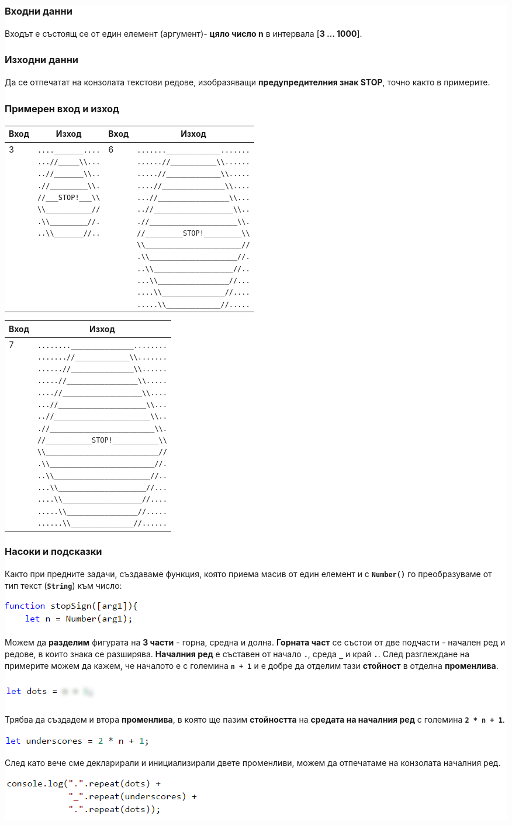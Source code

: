 ### Входни данни

Входът е състоящ се от един елемент (аргумент)- **цяло число n** в интервала [**3 … 1000**].

### Изходни данни

Да се отпечатат на конзолата текстови редове, изобразяващи **предупредителния знак STOP**, точно както в примерите.

### Примерен вход и изход

|Вход|Изход|Вход|Изход|
|----|----|----|----|
|3|<code>....\_\_\_\_\_\_\_....</code><br><code>...//\_\_\_\_\_\\\\...</code><br><code>..//\_\_\_\_\_\_\_\\\\..</code><br><code>.//\_\_\_\_\_\_\_\_\_\\\\.</code><br><code>//\_\_\_STOP!\_\_\_\\\\</code><br><code>\\\\\_\_\_\_\_\_\_\_\_\_\_//</code><br><code>.\\\\\_\_\_\_\_\_\_\_\_//.</code><br><code>..\\\\\_\_\_\_\_\_\_//..</code><br>|6|<code>.......\_\_\_\_\_\_\_\_\_\_\_\_\_.......</code><br><code>......//\_\_\_\_\_\_\_\_\_\_\_\\\\......</code><br><code>.....//\_\_\_\_\_\_\_\_\_\_\_\_\_\\\\.....</code><br><code>....//\_\_\_\_\_\_\_\_\_\_\_\_\_\_\_\\\\....</code><br><code>...//\_\_\_\_\_\_\_\_\_\_\_\_\_\_\_\_\_\\\\...</code><br><code>..//\_\_\_\_\_\_\_\_\_\_\_\_\_\_\_\_\_\_\_\\\\..</code><br><code>.//\_\_\_\_\_\_\_\_\_\_\_\_\_\_\_\_\_\_\_\_\_\\\\.</code><br><code>//\_\_\_\_\_\_\_\_\_STOP!\_\_\_\_\_\_\_\_\_\\\\</code><br><code>\\\\\_\_\_\_\_\_\_\_\_\_\_\_\_\_\_\_\_\_\_\_\_\_\_//</code><br><code>.\\\\\_\_\_\_\_\_\_\_\_\_\_\_\_\_\_\_\_\_\_\_\_//.</code><br><code>..\\\\\_\_\_\_\_\_\_\_\_\_\_\_\_\_\_\_\_\_\_//..</code><br><code>...\\\\\_\_\_\_\_\_\_\_\_\_\_\_\_\_\_\_\_//...</code><br><code>....\\\\\_\_\_\_\_\_\_\_\_\_\_\_\_\_\_//....</code><br><code>.....\\\\_\_\_\_\_\_\_\_\_\_\_\_\_//.....</code><br>|

|Вход|Изход|
|---|---|
|7|<code>........\_\_\_\_\_\_\_\_\_\_\_\_\_\_\_........</code><br><code>.......//\_\_\_\_\_\_\_\_\_\_\_\_\_\\\\.......</code><br><code>......//\_\_\_\_\_\_\_\_\_\_\_\_\_\_\_\\\\......</code><br><code>.....//\_\_\_\_\_\_\_\_\_\_\_\_\_\_\_\_\_\\\\.....</code><br><code>....//\_\_\_\_\_\_\_\_\_\_\_\_\_\_\_\_\_\_\_\\\\....</code><br><code>...//\_\_\_\_\_\_\_\_\_\_\_\_\_\_\_\_\_\_\_\_\_\\\\...</code><br><code>..//\_\_\_\_\_\_\_\_\_\_\_\_\_\_\_\_\_\_\_\_\_\_\_\\\\..</code><br><code>.//\_\_\_\_\_\_\_\_\_\_\_\_\_\_\_\_\_\_\_\_\_\_\_\_\_\\\\.</code><br><code>//\_\_\_\_\_\_\_\_\_\_\_STOP!\_\_\_\_\_\_\_\_\_\_\_\\\\</code><br><code>\\\\\_\_\_\_\_\_\_\_\_\_\_\_\_\_\_\_\_\_\_\_\_\_\_\_\_\_\_//</code><br><code>.\\\\\_\_\_\_\_\_\_\_\_\_\_\_\_\_\_\_\_\_\_\_\_\_\_\_\_//.</code><br><code>..\\\\\_\_\_\_\_\_\_\_\_\_\_\_\_\_\_\_\_\_\_\_\_\_\_//..</code><br><code>...\\\\\_\_\_\_\_\_\_\_\_\_\_\_\_\_\_\_\_\_\_\_\_//...</code><br><code>....\\\\\_\_\_\_\_\_\_\_\_\_\_\_\_\_\_\_\_\_\_//....</code><br><code>.....\\\\\_\_\_\_\_\_\_\_\_\_\_\_\_\_\_\_\_//.....</code><br><code>......\\\\\_\_\_\_\_\_\_\_\_\_\_\_\_\_\_//......</code><br>|

### Насоки и подсказки

Както при предните задачи, създаваме функция, която приема масив от един елемент и с **`Number()`** го преобразуваме от тип текст (**`String`**) към число:

![](assets/chapter-6-2-images/03.Stop-01.PNG)

Можем да **разделим** фигурата на **3 части** - горна, средна и долна. **Горната част** се състои от две подчасти - начален ред и редове, в които знака се разширява. **Началния ред** е съставен от начало **`.`**, среда **`_`** и край **`.`**. След разглеждане на примерите можем да кажем, че началото е с големина **`n + 1`** и е добре да отделим тази **стойност** в отделна **променлива**.

![](assets/chapter-6-2-images/03.Stop-02.PNG)
		
Трябва да създадем и втора **променлива**, в която ще пазим **стойността** на **средата на началния ред** с големина **`2 * n + 1`**.

![](assets/chapter-6-2-images/03.Stop-03.PNG)
		
След като вече сме декларирали и инициализирали двете променливи, можем да отпечатаме на конзолата началния ред.

![](assets/chapter-6-2-images/03.Stop-04.PNG)
		